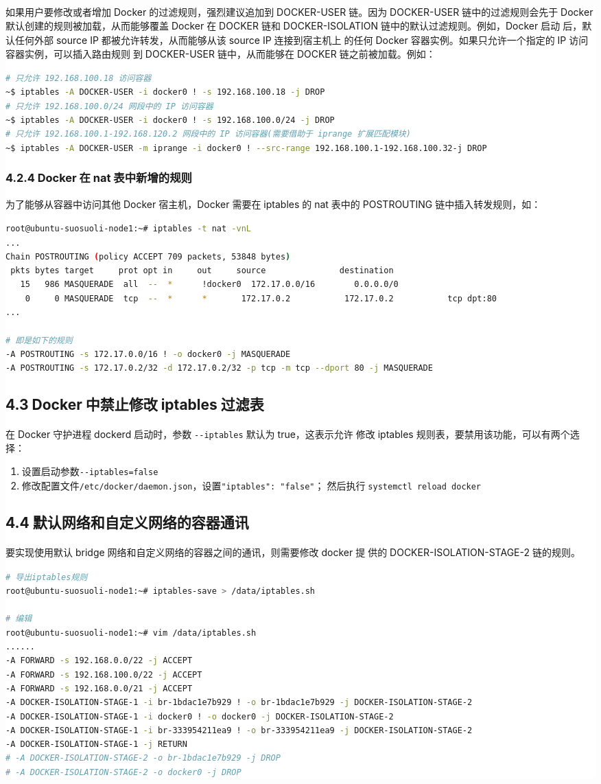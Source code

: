 如果用户要修改或者增加 Docker 的过滤规则，强烈建议追加到 DOCKER-USER 链。因为
DOCKER-USER 链中的过滤规则会先于 Docker 默认创建的规则被加载，从而能够覆盖
Docker 在 DOCKER 链和 DOCKER-ISOLATION 链中的默认过滤规则。例如，Docker 启动
后，默认任何外部 source IP 都被允许转发，从而能够从该 source IP 连接到宿主机上
的任何 Docker 容器实例。如果只允许一个指定的 IP 访问容器实例，可以插入路由规则
到 DOCKER-USER 链中，从而能够在 DOCKER 链之前被加载。例如：

```bash
# 只允许 192.168.100.18 访问容器
~$ iptables -A DOCKER-USER -i docker0 ! -s 192.168.100.18 -j DROP
# 只允许 192.168.100.0/24 网段中的 IP 访问容器
~$ iptables -A DOCKER-USER -i docker0 ! -s 192.168.100.0/24 -j DROP
# 只允许 192.168.100.1-192.168.120.2 网段中的 IP 访问容器(需要借助于 iprange 扩展匹配模块)
~$ iptables -A DOCKER-USER -m iprange -i docker0 ! --src-range 192.168.100.1-192.168.100.32-j DROP
```

### 4.2.4 Docker 在 nat 表中新增的规则

为了能够从容器中访问其他 Docker 宿主机，Docker 需要在 iptables
的 nat 表中的 POSTROUTING 链中插入转发规则，如：

```bash
root@ubuntu-suosuoli-node1:~# iptables -t nat -vnL
...
Chain POSTROUTING (policy ACCEPT 709 packets, 53848 bytes)
 pkts bytes target     prot opt in     out     source               destination
   15   986 MASQUERADE  all  --  *      !docker0  172.17.0.0/16        0.0.0.0/0
    0     0 MASQUERADE  tcp  --  *      *       172.17.0.2           172.17.0.2           tcp dpt:80
...

# 即是如下的规则
-A POSTROUTING -s 172.17.0.0/16 ! -o docker0 -j MASQUERADE
-A POSTROUTING -s 172.17.0.2/32 -d 172.17.0.2/32 -p tcp -m tcp --dport 80 -j MASQUERADE
```

## 4.3 Docker 中禁止修改 iptables 过滤表

在 Docker 守护进程 dockerd 启动时，参数 `--iptables` 默认为 true，这表示允许
修改 iptables 规则表，要禁用该功能，可以有两个选择：

1. 设置启动参数`--iptables=false`
2. 修改配置文件`/etc/docker/daemon.json`，设置`"iptables": "false"`；
   然后执行 `systemctl reload docker`

## 4.4 默认网络和自定义网络的容器通讯

要实现使用默认 bridge 网络和自定义网络的容器之间的通讯，则需要修改 docker 提
供的 DOCKER-ISOLATION-STAGE-2 链的规则。

```bash
# 导出iptables规则
root@ubuntu-suosuoli-node1:~# iptables-save > /data/iptables.sh

# 编辑
root@ubuntu-suosuoli-node1:~# vim /data/iptables.sh
......
-A FORWARD -s 192.168.0.0/22 -j ACCEPT
-A FORWARD -s 192.168.100.0/22 -j ACCEPT
-A FORWARD -s 192.168.0.0/21 -j ACCEPT
-A DOCKER-ISOLATION-STAGE-1 -i br-1bdac1e7b929 ! -o br-1bdac1e7b929 -j DOCKER-ISOLATION-STAGE-2
-A DOCKER-ISOLATION-STAGE-1 -i docker0 ! -o docker0 -j DOCKER-ISOLATION-STAGE-2
-A DOCKER-ISOLATION-STAGE-1 -i br-333954211ea9 ! -o br-333954211ea9 -j DOCKER-ISOLATION-STAGE-2
-A DOCKER-ISOLATION-STAGE-1 -j RETURN
# -A DOCKER-ISOLATION-STAGE-2 -o br-1bdac1e7b929 -j DROP
# -A DOCKER-ISOLATION-STAGE-2 -o docker0 -j DROP
```